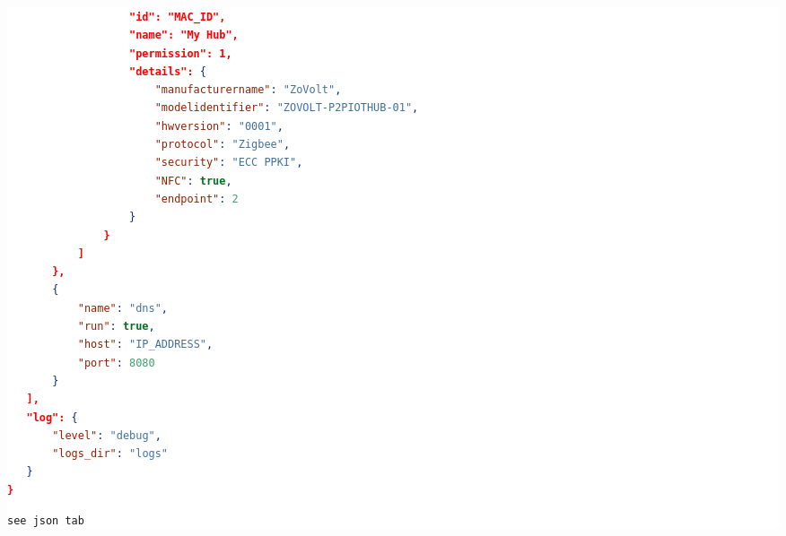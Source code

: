 ```json
                   "id": "MAC_ID",
                   "name": "My Hub",
                   "permission": 1,
                   "details": {
                       "manufacturername": "ZoVolt",
                       "modelidentifier": "ZOVOLT-P2PIOTHUB-01",
                       "hwversion": "0001",
                       "protocol": "Zigbee",
                       "security": "ECC PPKI",
                       "NFC": true,
                       "endpoint": 2
                   }
               }
           ]
       },
       {
           "name": "dns",
           "run": true,
           "host": "IP_ADDRESS",
           "port": 8080
       }
   ],
   "log": {
       "level": "debug",
       "logs_dir": "logs"
   }
}
```
```shell
see json tab
```
